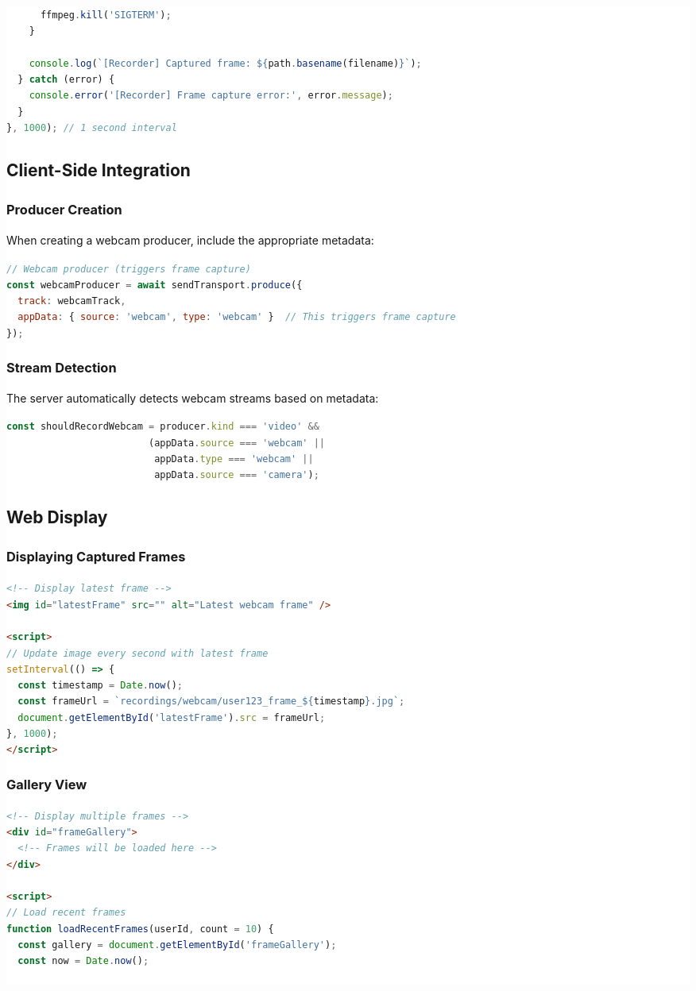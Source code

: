 ```javascript
      ffmpeg.kill('SIGTERM');
    }
    
    console.log(`[Recorder] Captured frame: ${path.basename(filename)}`);
  } catch (error) {
    console.error('[Recorder] Frame capture error:', error.message);
  }
}, 1000); // 1 second interval
```

## Client-Side Integration

### Producer Creation
When creating a webcam producer, include the appropriate metadata:

```javascript
// Webcam producer (triggers frame capture)
const webcamProducer = await sendTransport.produce({
  track: webcamTrack,
  appData: { source: 'webcam', type: 'webcam' }  // This triggers frame capture
});
```

### Stream Detection
The server automatically detects webcam streams based on metadata:
```javascript
const shouldRecordWebcam = producer.kind === 'video' && 
                         (appData.source === 'webcam' || 
                          appData.type === 'webcam' || 
                          appData.source === 'camera');
```

## Web Display

### Displaying Captured Frames
```html
<!-- Display latest frame -->
<img id="latestFrame" src="" alt="Latest webcam frame" />

<script>
// Update image every second with latest frame
setInterval(() => {
  const timestamp = Date.now();
  const frameUrl = `recordings/webcam/user123_frame_${timestamp}.jpg`;
  document.getElementById('latestFrame').src = frameUrl;
}, 1000);
</script>
```

### Gallery View
```html
<!-- Display multiple frames -->
<div id="frameGallery">
  <!-- Frames will be loaded here -->
</div>

<script>
// Load recent frames
function loadRecentFrames(userId, count = 10) {
  const gallery = document.getElementById('frameGallery');
  const now = Date.now();
  
```